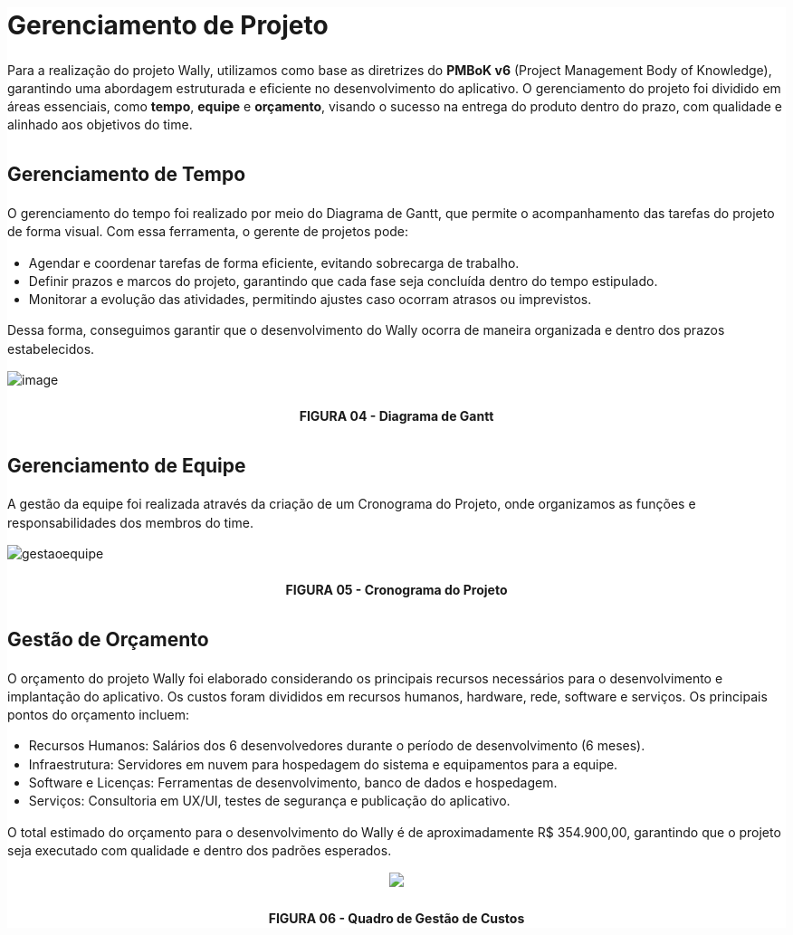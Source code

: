 
# Gerenciamento de Projeto

Para a realização do projeto Wally, utilizamos como base as diretrizes do **PMBoK v6** (Project Management Body of Knowledge), garantindo uma abordagem estruturada e eficiente no desenvolvimento do aplicativo. O gerenciamento do projeto foi dividido em áreas essenciais, como **tempo**, **equipe** e **orçamento**, visando o sucesso na entrega do produto dentro do prazo, com qualidade e alinhado aos objetivos do time.

## Gerenciamento de Tempo

O gerenciamento do tempo foi realizado por meio do Diagrama de Gantt, que permite o acompanhamento das tarefas do projeto de forma visual. Com essa ferramenta, o gerente de projetos pode:
- Agendar e coordenar tarefas de forma eficiente, evitando sobrecarga de trabalho.
- Definir prazos e marcos do projeto, garantindo que cada fase seja concluída dentro do tempo estipulado.
- Monitorar a evolução das atividades, permitindo ajustes caso ocorram atrasos ou imprevistos.

Dessa forma, conseguimos garantir que o desenvolvimento do Wally ocorra de maneira organizada e dentro dos prazos estabelecidos.

![image](https://github.com/user-attachments/assets/7f408747-b771-4336-9b73-7a31eddc6fd1)
<h4 align="center">FIGURA 04 - Diagrama de Gantt</h4>

## Gerenciamento de Equipe

A gestão da equipe foi realizada através da criação de um Cronograma do Projeto, onde organizamos as funções e responsabilidades dos membros do time. 

![gestaoequipe](https://github.com/user-attachments/assets/75c1f1aa-f586-443b-a4e0-05fb7cfb1ba6)
<h4 align="center">FIGURA 05 - Cronograma do Projeto</h4>

## Gestão de Orçamento

O orçamento do projeto Wally foi elaborado considerando os principais recursos necessários para o desenvolvimento e implantação do aplicativo. Os custos foram divididos em recursos humanos, hardware, rede, software e serviços.
Os principais pontos do orçamento incluem:
- Recursos Humanos: Salários dos 6 desenvolvedores durante o período de desenvolvimento (6 meses).
- Infraestrutura: Servidores em nuvem para hospedagem do sistema e equipamentos para a equipe.
- Software e Licenças: Ferramentas de desenvolvimento, banco de dados e hospedagem.
- Serviços: Consultoria em UX/UI, testes de segurança e publicação do aplicativo.
  
O total estimado do orçamento para o desenvolvimento do Wally é de aproximadamente R$ 354.900,00, garantindo que o projeto seja executado com qualidade e dentro dos padrões esperados.

<p align="center">
<img  src="https://github.com/user-attachments/assets/02e84641-ad08-45ad-bc68-5c37badb0634" width="500">
</p>
  
<h4 align="center">FIGURA 06 - Quadro de Gestão de Custos</h4>
